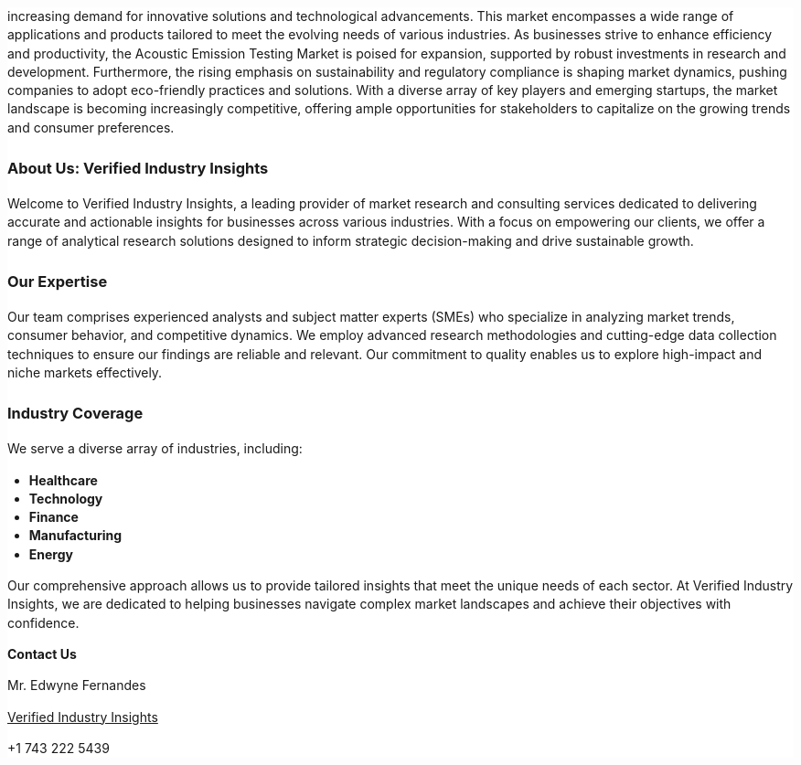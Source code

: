 increasing demand for innovative solutions and technological advancements. This market encompasses a wide range of applications and products tailored to meet the evolving needs of various industries. As businesses strive to enhance efficiency and productivity, the Acoustic Emission Testing Market is poised for expansion, supported by robust investments in research and development. Furthermore, the rising emphasis on sustainability and regulatory compliance is shaping market dynamics, pushing companies to adopt eco-friendly practices and solutions. With a diverse array of key players and emerging startups, the market landscape is becoming increasingly competitive, offering ample opportunities for stakeholders to capitalize on the growing trends and consumer preferences.</p><h3>About Us: Verified Industry Insights</h3><p>Welcome to Verified Industry Insights, a leading provider of market research and consulting services dedicated to delivering accurate and actionable insights for businesses across various industries. With a focus on empowering our clients, we offer a range of analytical research solutions designed to inform strategic decision-making and drive sustainable growth.</p><h3>Our Expertise</h3><p>Our team comprises experienced analysts and subject matter experts (SMEs) who specialize in analyzing market trends, consumer behavior, and competitive dynamics. We employ advanced research methodologies and cutting-edge data collection techniques to ensure our findings are reliable and relevant. Our commitment to quality enables us to explore high-impact and niche markets effectively.</p><h3>Industry Coverage</h3><p>We serve a diverse array of industries, including:</p><ul><li><strong>Healthcare</strong></li><li><strong>Technology</strong></li><li><strong>Finance</strong></li><li><strong>Manufacturing</strong></li><li><strong>Energy</strong></li></ul><p>Our comprehensive approach allows us to provide tailored insights that meet the unique needs of each sector. At Verified Industry Insights, we are dedicated to helping businesses navigate complex market landscapes and achieve their objectives with confidence.</p><p><strong>Contact Us</strong></p><p>Mr. Edwyne Fernandes</p><p><a href="https://www.verifiedindustryinsights.com/">Verified Industry Insights</a></p><p>+1 743 222 5439</p>
